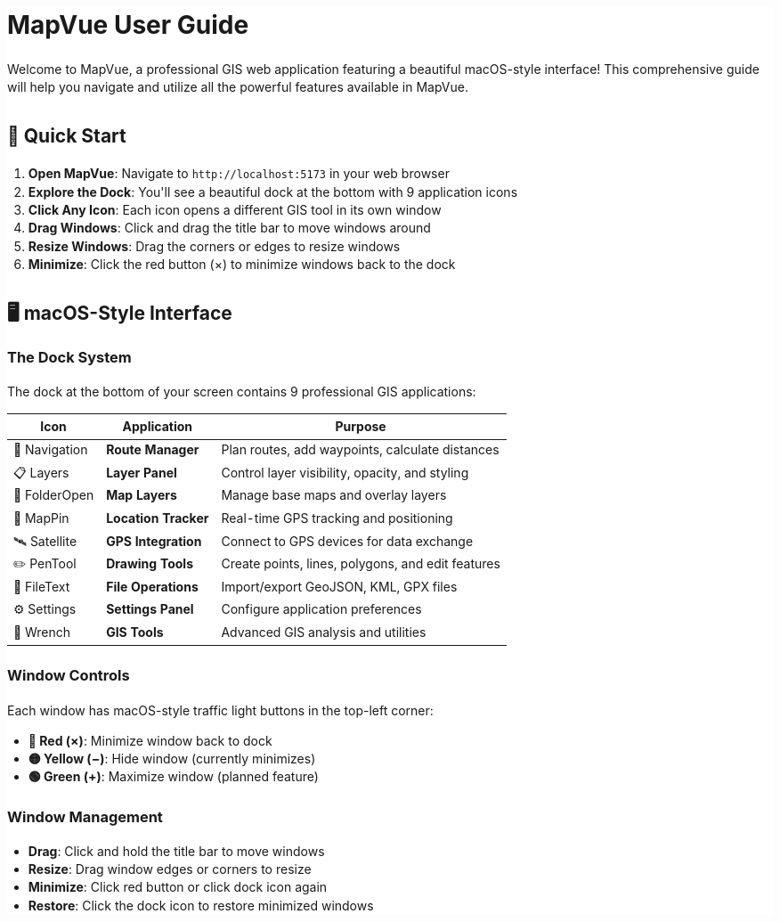 # MapVue User Guide

Welcome to MapVue, a professional GIS web application featuring a beautiful macOS-style interface! This comprehensive guide will help you navigate and utilize all the powerful features available in MapVue.

## 🎯 Quick Start

1. **Open MapVue**: Navigate to `http://localhost:5173` in your web browser
2. **Explore the Dock**: You'll see a beautiful dock at the bottom with 9 application icons
3. **Click Any Icon**: Each icon opens a different GIS tool in its own window
4. **Drag Windows**: Click and drag the title bar to move windows around
5. **Resize Windows**: Drag the corners or edges to resize windows
6. **Minimize**: Click the red button (×) to minimize windows back to the dock

## 🖥️ macOS-Style Interface

### The Dock System
The dock at the bottom of your screen contains 9 professional GIS applications:

| Icon | Application | Purpose |
|------|-------------|---------|
| 🧭 Navigation | **Route Manager** | Plan routes, add waypoints, calculate distances |
| 📋 Layers | **Layer Panel** | Control layer visibility, opacity, and styling |
| 📁 FolderOpen | **Map Layers** | Manage base maps and overlay layers |
| 📍 MapPin | **Location Tracker** | Real-time GPS tracking and positioning |
| 🛰️ Satellite | **GPS Integration** | Connect to GPS devices for data exchange |
| ✏️ PenTool | **Drawing Tools** | Create points, lines, polygons, and edit features |
| 📄 FileText | **File Operations** | Import/export GeoJSON, KML, GPX files |
| ⚙️ Settings | **Settings Panel** | Configure application preferences |
| 🔧 Wrench | **GIS Tools** | Advanced GIS analysis and utilities |

### Window Controls
Each window has macOS-style traffic light buttons in the top-left corner:
- **🔴 Red (×)**: Minimize window back to dock
- **🟡 Yellow (−)**: Hide window (currently minimizes)
- **🟢 Green (+)**: Maximize window (planned feature)

### Window Management
- **Drag**: Click and hold the title bar to move windows
- **Resize**: Drag window edges or corners to resize
- **Minimize**: Click red button or click dock icon again
- **Restore**: Click the dock icon to restore minimized windows

